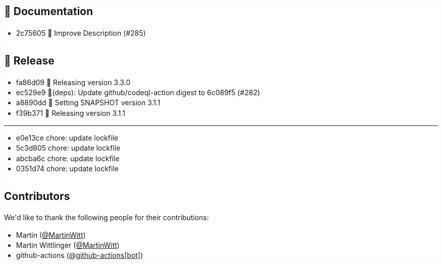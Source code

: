 ## 📝 Documentation
- 2c75605 📝 Improve Description (#285)

## 🏁 Release
- fa86d09 🔖 Releasing version 3.3.0
- ec529e9 🔖(deps): Update github/codeql-action digest to 6c089f5 (#282)
- a8890dd 🔖 Setting SNAPSHOT version 3.1.1
- f39b371 🔖 Releasing version 3.1.1

---
- e0e13ce chore: update lockfile
- 5c3d805 chore: update lockfile
- abcba6c chore: update lockfile
- 0351d74 chore: update lockfile


## Contributors
We'd like to thank the following people for their contributions:
- Martin ([@MartinWitt](https://github.com/MartinWitt))
- Martin Wittlinger ([@MartinWitt](https://github.com/MartinWitt))
- github-actions ([@github-actions[bot]](https://github.com/apps/github-actions))
